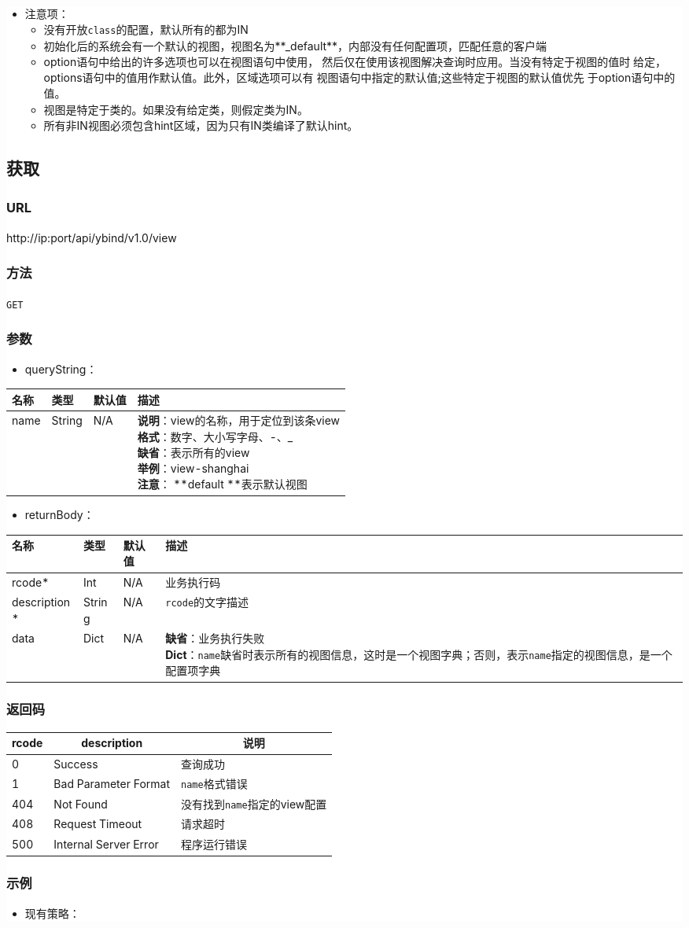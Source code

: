 * 注意项：
	* 没有开放`class`的配置，默认所有的都为IN
	* 初始化后的系统会有一个默认的视图，视图名为**_default**，内部没有任何配置项，匹配任意的客户端
	* option语句中给出的许多选项也可以在视图语句中使用，
然后仅在使用该视图解决查询时应用。当没有特定于视图的值时
给定，options语句中的值用作默认值。此外，区域选项可以有
视图语句中指定的默认值;这些特定于视图的默认值优先
于option语句中的值。
	* 视图是特定于类的。如果没有给定类，则假定类为IN。
	* 所有非IN视图必须包含hint区域，因为只有IN类编译了默认hint。

## 获取

### URL
http://ip:port/api/ybind/v1.0/view

### 方法
`GET`

### 参数
* queryString：

| 名称 | 类型   | 默认值 | 描述                                                         |
| :--- | :----- | :----- | :----------------------------------------------------------- |
| name | String | N/A    | **说明**：view的名称，用于定位到该条view<br>**格式**：数字、大小写字母、-、_<br>**缺省**：表示所有的view<br>**举例**：view-shanghai<br>**注意**： **default **表示默认视图 |

* returnBody：

| 名称         | 类型   | 默认值 | 描述                                                         |
| :----------- | :----- | :----- | :----------------------------------------------------------- |
| rcode*       | Int    | N/A    | 业务执行码                                                   |
| description* | String | N/A    | `rcode`的文字描述                                            |
| data         | Dict   | N/A    | **缺省**：业务执行失败<br>**Dict**：`name`缺省时表示所有的视图信息，这时是一个视图字典；否则，表示`name`指定的视图信息，是一个配置项字典 |

### 返回码
| rcode | description           | 说明                         |
| ----- | --------------------- | ---------------------------- |
| 0     | Success               | 查询成功                     |
| 1     | Bad Parameter Format  | `name`格式错误               |
| 404   | Not Found             | 没有找到`name`指定的view配置 |
| 408   | Request Timeout       | 请求超时                     |
| 500   | Internal Server Error | 程序运行错误                 |

### 示例
* 现有策略：
